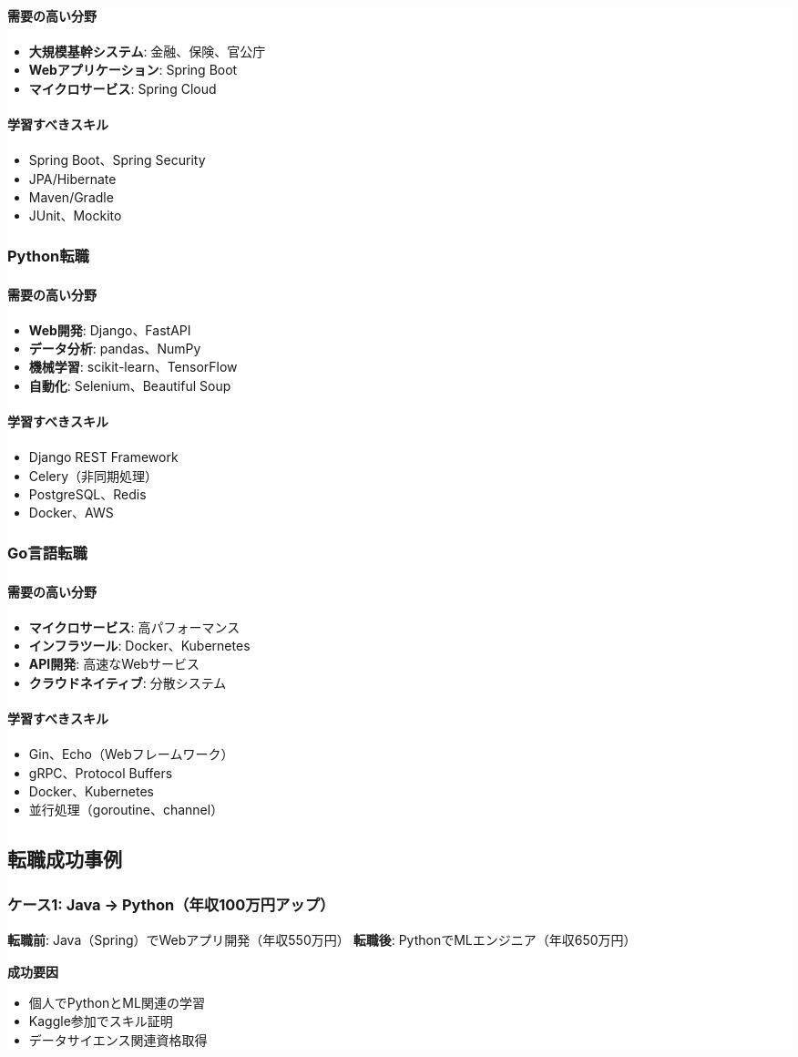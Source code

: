 #### 需要の高い分野
- **大規模基幹システム**: 金融、保険、官公庁
- **Webアプリケーション**: Spring Boot
- **マイクロサービス**: Spring Cloud

#### 学習すべきスキル
- Spring Boot、Spring Security
- JPA/Hibernate
- Maven/Gradle
- JUnit、Mockito

### Python転職

#### 需要の高い分野
- **Web開発**: Django、FastAPI
- **データ分析**: pandas、NumPy
- **機械学習**: scikit-learn、TensorFlow
- **自動化**: Selenium、Beautiful Soup

#### 学習すべきスキル
- Django REST Framework
- Celery（非同期処理）
- PostgreSQL、Redis
- Docker、AWS

### Go言語転職

#### 需要の高い分野
- **マイクロサービス**: 高パフォーマンス
- **インフラツール**: Docker、Kubernetes
- **API開発**: 高速なWebサービス
- **クラウドネイティブ**: 分散システム

#### 学習すべきスキル
- Gin、Echo（Webフレームワーク）
- gRPC、Protocol Buffers
- Docker、Kubernetes
- 並行処理（goroutine、channel）

## 転職成功事例

### ケース1: Java → Python（年収100万円アップ）
**転職前**: Java（Spring）でWebアプリ開発（年収550万円）
**転職後**: PythonでMLエンジニア（年収650万円）

**成功要因**
- 個人でPythonとML関連の学習
- Kaggle参加でスキル証明
- データサイエンス関連資格取得
